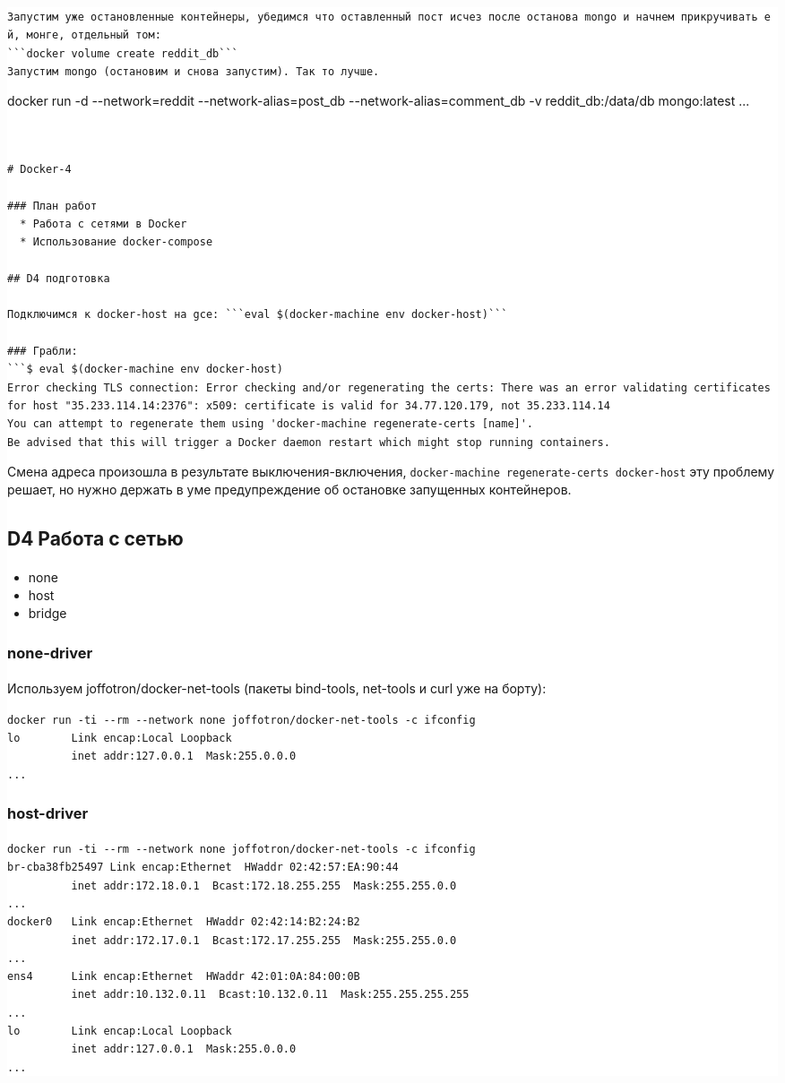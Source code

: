 ```
Запустим уже остановленные контейнеры, убедимся что оставленный пост исчез после останова mongo и начнем прикручивать ей, монге, отдельный том:
```docker volume create reddit_db```
Запустим mongo (остановим и снова запустим). Так то лучше.
```
docker run -d --network=reddit --network-alias=post_db --network-alias=comment_db -v reddit_db:/data/db mongo:latest
...
```


# Docker-4

### План работ
  * Работа с сетями в Docker
  * Использование docker-compose

## D4 подготовка

Подключимся к docker-host на gce: ```eval $(docker-machine env docker-host)```

### Грабли:
```$ eval $(docker-machine env docker-host)
Error checking TLS connection: Error checking and/or regenerating the certs: There was an error validating certificates for host "35.233.114.14:2376": x509: certificate is valid for 34.77.120.179, not 35.233.114.14
You can attempt to regenerate them using 'docker-machine regenerate-certs [name]'.
Be advised that this will trigger a Docker daemon restart which might stop running containers.
```
Смена адреса произошла в результате выключения-включения, ```docker-machine regenerate-certs docker-host``` эту проблему решает, но нужно держать в уме предупреждение об остановке запущенных контейнеров.

## D4 Работа с сетью
  * none
  * host
  * bridge

### none-driver
Используем joffotron/docker-net-tools (пакеты bind-tools, net-tools и curl уже на борту):
```
docker run -ti --rm --network none joffotron/docker-net-tools -c ifconfig
lo        Link encap:Local Loopback
          inet addr:127.0.0.1  Mask:255.0.0.0
...
```

### host-driver
```
docker run -ti --rm --network none joffotron/docker-net-tools -c ifconfig
br-cba38fb25497 Link encap:Ethernet  HWaddr 02:42:57:EA:90:44
          inet addr:172.18.0.1  Bcast:172.18.255.255  Mask:255.255.0.0
...
docker0   Link encap:Ethernet  HWaddr 02:42:14:B2:24:B2
          inet addr:172.17.0.1  Bcast:172.17.255.255  Mask:255.255.0.0
...
ens4      Link encap:Ethernet  HWaddr 42:01:0A:84:00:0B
          inet addr:10.132.0.11  Bcast:10.132.0.11  Mask:255.255.255.255
...
lo        Link encap:Local Loopback
          inet addr:127.0.0.1  Mask:255.0.0.0
...
```


[2bdc89760807]: my-runner